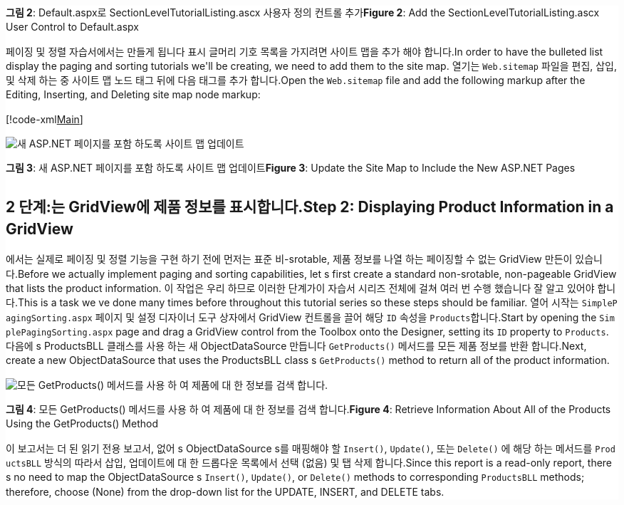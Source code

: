 <span data-ttu-id="d4ac1-126">**그림 2**: Default.aspx로 SectionLevelTutorialListing.ascx 사용자 정의 컨트롤 추가</span><span class="sxs-lookup"><span data-stu-id="d4ac1-126">**Figure 2**: Add the SectionLevelTutorialListing.ascx User Control to Default.aspx</span></span>


<span data-ttu-id="d4ac1-127">페이징 및 정렬 자습서에서는 만들게 됩니다 표시 글머리 기호 목록을 가지려면 사이트 맵을 추가 해야 합니다.</span><span class="sxs-lookup"><span data-stu-id="d4ac1-127">In order to have the bulleted list display the paging and sorting tutorials we'll be creating, we need to add them to the site map.</span></span> <span data-ttu-id="d4ac1-128">열기는 `Web.sitemap` 파일을 편집, 삽입, 및 삭제 하는 중 사이트 맵 노드 태그 뒤에 다음 태그를 추가 합니다.</span><span class="sxs-lookup"><span data-stu-id="d4ac1-128">Open the `Web.sitemap` file and add the following markup after the Editing, Inserting, and Deleting site map node markup:</span></span>


[!code-xml[Main](paging-and-sorting-report-data-vb/samples/sample1.xml)]


![새 ASP.NET 페이지를 포함 하도록 사이트 맵 업데이트](paging-and-sorting-report-data-vb/_static/image3.png)

<span data-ttu-id="d4ac1-130">**그림 3**: 새 ASP.NET 페이지를 포함 하도록 사이트 맵 업데이트</span><span class="sxs-lookup"><span data-stu-id="d4ac1-130">**Figure 3**: Update the Site Map to Include the New ASP.NET Pages</span></span>


## <a name="step-2-displaying-product-information-in-a-gridview"></a><span data-ttu-id="d4ac1-131">2 단계:는 GridView에 제품 정보를 표시합니다.</span><span class="sxs-lookup"><span data-stu-id="d4ac1-131">Step 2: Displaying Product Information in a GridView</span></span>

<span data-ttu-id="d4ac1-132">에서는 실제로 페이징 및 정렬 기능을 구현 하기 전에 먼저는 표준 비-srotable, 제품 정보를 나열 하는 페이징할 수 없는 GridView 만든이 있습니다.</span><span class="sxs-lookup"><span data-stu-id="d4ac1-132">Before we actually implement paging and sorting capabilities, let s first create a standard non-srotable, non-pageable GridView that lists the product information.</span></span> <span data-ttu-id="d4ac1-133">이 작업은 우리 하므로 이러한 단계가이 자습서 시리즈 전체에 걸쳐 여러 번 수행 했습니다 잘 알고 있어야 합니다.</span><span class="sxs-lookup"><span data-stu-id="d4ac1-133">This is a task we ve done many times before throughout this tutorial series so these steps should be familiar.</span></span> <span data-ttu-id="d4ac1-134">열어 시작는 `SimplePagingSorting.aspx` 페이지 및 설정 디자이너 도구 상자에서 GridView 컨트롤을 끌어 해당 `ID` 속성을 `Products`합니다.</span><span class="sxs-lookup"><span data-stu-id="d4ac1-134">Start by opening the `SimplePagingSorting.aspx` page and drag a GridView control from the Toolbox onto the Designer, setting its `ID` property to `Products`.</span></span> <span data-ttu-id="d4ac1-135">다음에 s ProductsBLL 클래스를 사용 하는 새 ObjectDataSource 만듭니다 `GetProducts()` 메서드를 모든 제품 정보를 반환 합니다.</span><span class="sxs-lookup"><span data-stu-id="d4ac1-135">Next, create a new ObjectDataSource that uses the ProductsBLL class s `GetProducts()` method to return all of the product information.</span></span>


![모든 GetProducts() 메서드를 사용 하 여 제품에 대 한 정보를 검색 합니다.](paging-and-sorting-report-data-vb/_static/image4.png)

<span data-ttu-id="d4ac1-137">**그림 4**: 모든 GetProducts() 메서드를 사용 하 여 제품에 대 한 정보를 검색 합니다.</span><span class="sxs-lookup"><span data-stu-id="d4ac1-137">**Figure 4**: Retrieve Information About All of the Products Using the GetProducts() Method</span></span>


<span data-ttu-id="d4ac1-138">이 보고서는 더 된 읽기 전용 보고서, 없어 s ObjectDataSource s를 매핑해야 할 `Insert()`, `Update()`, 또는 `Delete()` 에 해당 하는 메서드를 `ProductsBLL` 방식의 따라서 삽입, 업데이트에 대 한 드롭다운 목록에서 선택 (없음) 및 탭 삭제 합니다.</span><span class="sxs-lookup"><span data-stu-id="d4ac1-138">Since this report is a read-only report, there s no need to map the ObjectDataSource s `Insert()`, `Update()`, or `Delete()` methods to corresponding `ProductsBLL` methods; therefore, choose (None) from the drop-down list for the UPDATE, INSERT, and DELETE tabs.</span></span>
